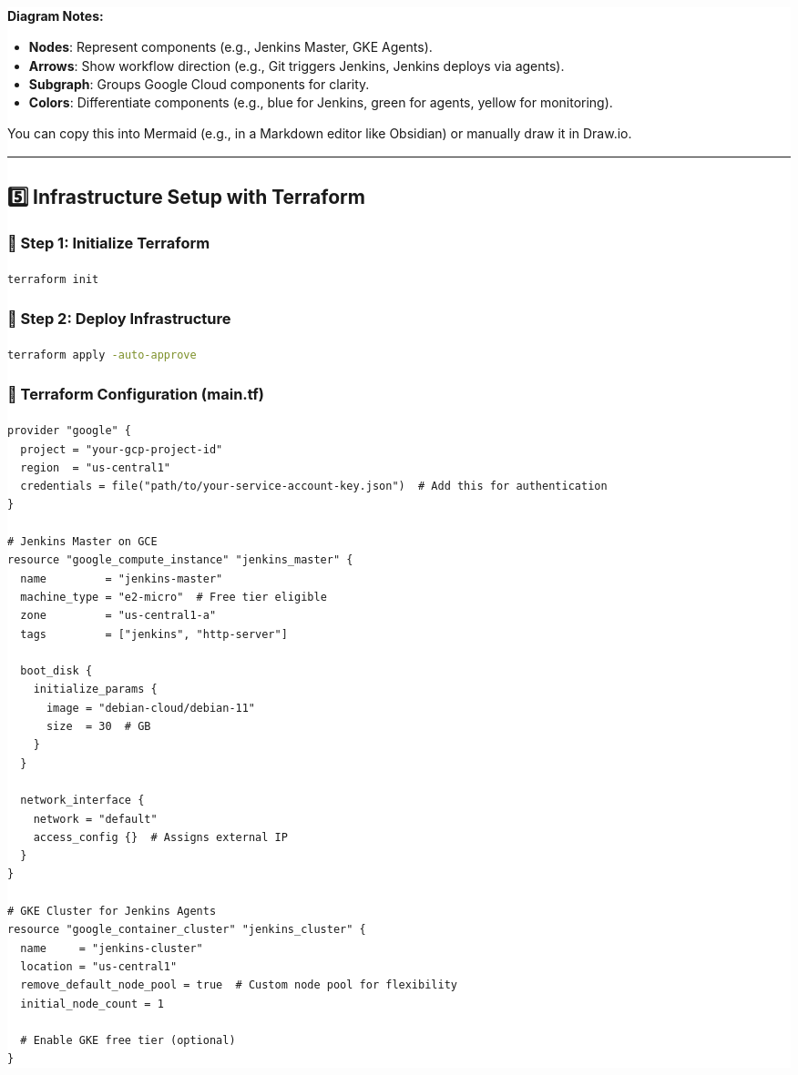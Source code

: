 **Diagram Notes:**

- **Nodes**: Represent components (e.g., Jenkins Master, GKE Agents).
- **Arrows**: Show workflow direction (e.g., Git triggers Jenkins, Jenkins deploys via agents).
- **Subgraph**: Groups Google Cloud components for clarity.
- **Colors**: Differentiate components (e.g., blue for Jenkins, green for agents, yellow for monitoring).

You can copy this into Mermaid (e.g., in a Markdown editor like Obsidian) or manually draw it in Draw.io.

---

## **5️⃣ Infrastructure Setup with Terraform**

### **🔹 Step 1: Initialize Terraform**

```sh
terraform init
```

### **🔹 Step 2: Deploy Infrastructure**

```sh
terraform apply -auto-approve
```

### **🔹 Terraform Configuration (main.tf)**

```hcl
provider "google" {
  project = "your-gcp-project-id"
  region  = "us-central1"
  credentials = file("path/to/your-service-account-key.json")  # Add this for authentication
}

# Jenkins Master on GCE
resource "google_compute_instance" "jenkins_master" {
  name         = "jenkins-master"
  machine_type = "e2-micro"  # Free tier eligible
  zone         = "us-central1-a"
  tags         = ["jenkins", "http-server"]

  boot_disk {
    initialize_params {
      image = "debian-cloud/debian-11"
      size  = 30  # GB
    }
  }

  network_interface {
    network = "default"
    access_config {}  # Assigns external IP
  }
}

# GKE Cluster for Jenkins Agents
resource "google_container_cluster" "jenkins_cluster" {
  name     = "jenkins-cluster"
  location = "us-central1"
  remove_default_node_pool = true  # Custom node pool for flexibility
  initial_node_count = 1

  # Enable GKE free tier (optional)
}

```